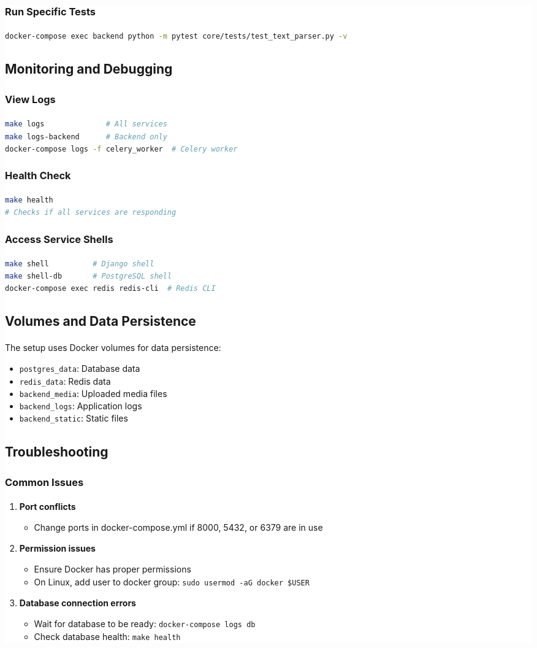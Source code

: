 ### Run Specific Tests
```bash
docker-compose exec backend python -m pytest core/tests/test_text_parser.py -v
```

## Monitoring and Debugging

### View Logs
```bash
make logs              # All services
make logs-backend      # Backend only
docker-compose logs -f celery_worker  # Celery worker
```

### Health Check
```bash
make health
# Checks if all services are responding
```

### Access Service Shells
```bash
make shell          # Django shell
make shell-db       # PostgreSQL shell
docker-compose exec redis redis-cli  # Redis CLI
```

## Volumes and Data Persistence

The setup uses Docker volumes for data persistence:

- `postgres_data`: Database data
- `redis_data`: Redis data
- `backend_media`: Uploaded media files
- `backend_logs`: Application logs
- `backend_static`: Static files

## Troubleshooting

### Common Issues

1. **Port conflicts**
   - Change ports in docker-compose.yml if 8000, 5432, or 6379 are in use

2. **Permission issues**
   - Ensure Docker has proper permissions
   - On Linux, add user to docker group: `sudo usermod -aG docker $USER`

3. **Database connection errors**
   - Wait for database to be ready: `docker-compose logs db`
   - Check database health: `make health`
